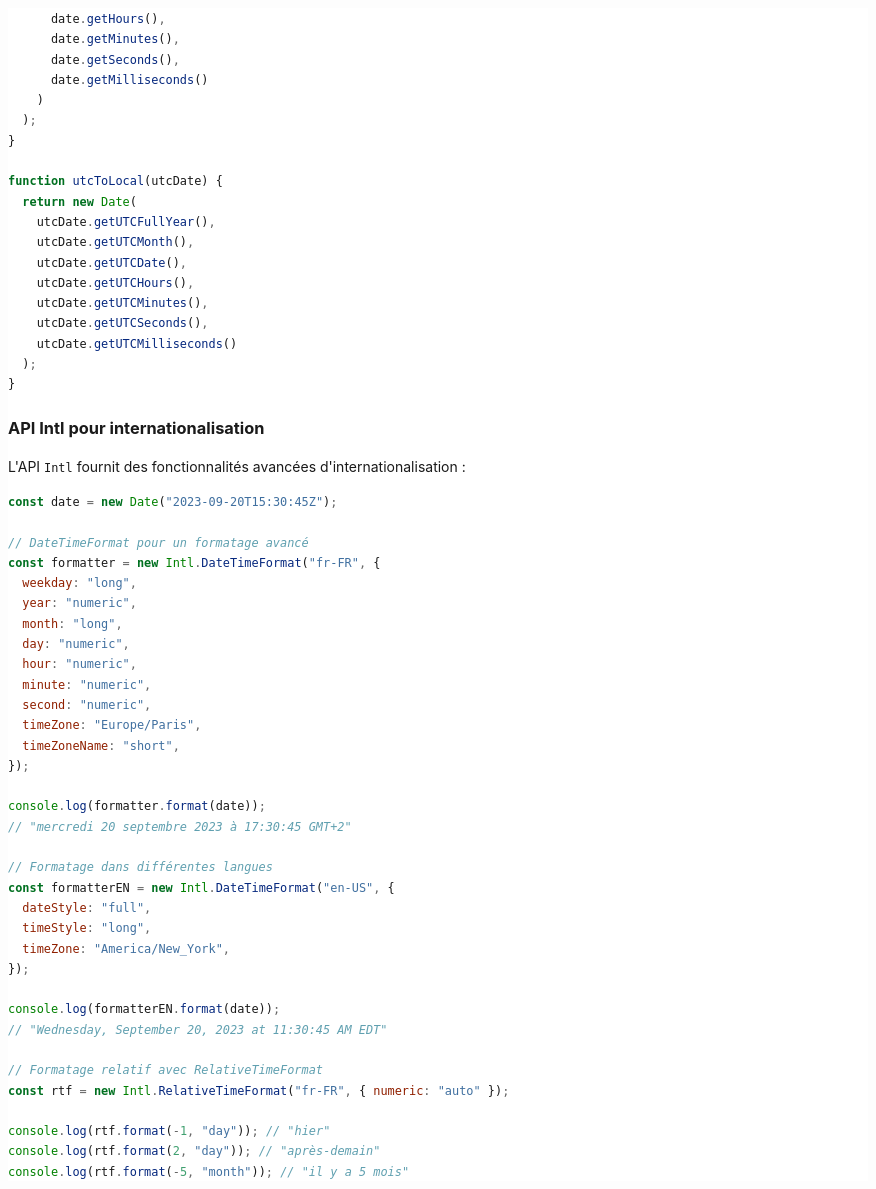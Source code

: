 ```javascript
      date.getHours(),
      date.getMinutes(),
      date.getSeconds(),
      date.getMilliseconds()
    )
  );
}

function utcToLocal(utcDate) {
  return new Date(
    utcDate.getUTCFullYear(),
    utcDate.getUTCMonth(),
    utcDate.getUTCDate(),
    utcDate.getUTCHours(),
    utcDate.getUTCMinutes(),
    utcDate.getUTCSeconds(),
    utcDate.getUTCMilliseconds()
  );
}
```

### API Intl pour internationalisation

L'API `Intl` fournit des fonctionnalités avancées d'internationalisation :

```javascript
const date = new Date("2023-09-20T15:30:45Z");

// DateTimeFormat pour un formatage avancé
const formatter = new Intl.DateTimeFormat("fr-FR", {
  weekday: "long",
  year: "numeric",
  month: "long",
  day: "numeric",
  hour: "numeric",
  minute: "numeric",
  second: "numeric",
  timeZone: "Europe/Paris",
  timeZoneName: "short",
});

console.log(formatter.format(date));
// "mercredi 20 septembre 2023 à 17:30:45 GMT+2"

// Formatage dans différentes langues
const formatterEN = new Intl.DateTimeFormat("en-US", {
  dateStyle: "full",
  timeStyle: "long",
  timeZone: "America/New_York",
});

console.log(formatterEN.format(date));
// "Wednesday, September 20, 2023 at 11:30:45 AM EDT"

// Formatage relatif avec RelativeTimeFormat
const rtf = new Intl.RelativeTimeFormat("fr-FR", { numeric: "auto" });

console.log(rtf.format(-1, "day")); // "hier"
console.log(rtf.format(2, "day")); // "après-demain"
console.log(rtf.format(-5, "month")); // "il y a 5 mois"
```
